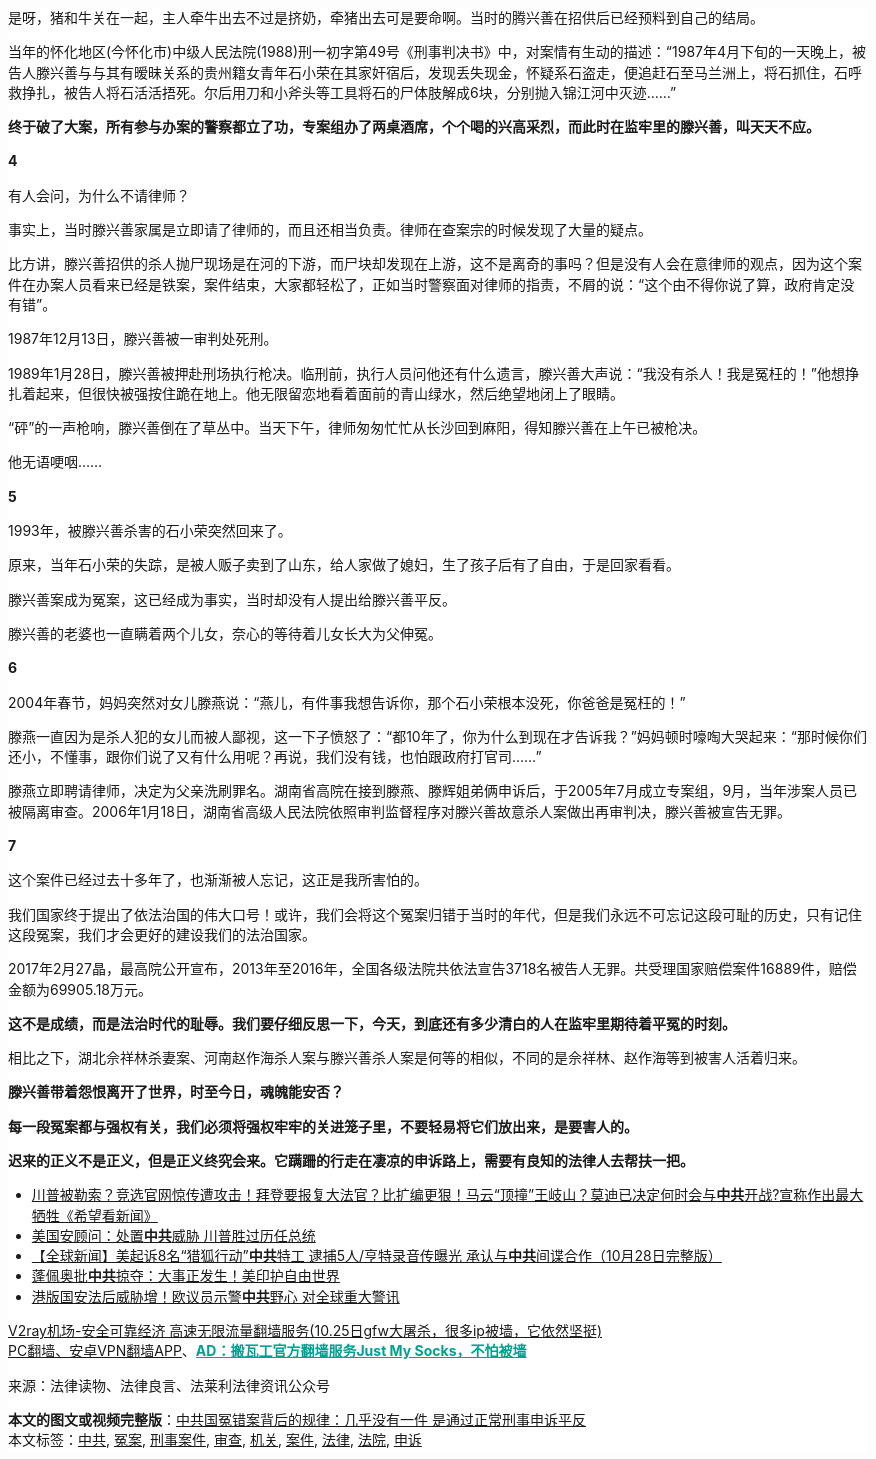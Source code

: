 <p>是呀，猪和牛关在一起，主人牵牛出去不过是挤奶，牵猪出去可是要命啊。当时的腾兴善在招供后已经预料到自己的结局。</p> <p>当年的怀化地区(今怀化市)中级人民法院(1988)刑一初字第49号《刑事判决书》中，对案情有生动的描述：“1987年4月下旬的一天晚上，被告人滕兴善与与其有暧昧关系的贵州籍女青年石小荣在其家奸宿后，发现丢失现金，怀疑系石盗走，便追赶石至马兰洲上，将石抓住，石呼救挣扎，被告人将石活活捂死。尔后用刀和小斧头等工具将石的尸体肢解成6块，分别抛入锦江河中灭迹……”</p>  <p><strong>终于破了大案，所有参与办案的警察都立了功，专案组办了两桌酒席，个个喝的兴高采烈，而此时在监牢里的滕兴善，叫天天不应。</strong></p> <p></p> <p><strong>4</strong></p> <p>有人会问，为什么不请律师？</p> <p>事实上，当时滕兴善家属是立即请了律师的，而且还相当负责。律师在查案宗的时候发现了大量的疑点。</p> <p>比方讲，滕兴善招供的杀人抛尸现场是在河的下游，而尸块却发现在上游，这不是离奇的事吗？但是没有人会在意律师的观点，因为这个案件在办案人员看来已经是铁案，案件结束，大家都轻松了，正如当时警察面对律师的指责，不屑的说：“这个由不得你说了算，政府肯定没有错”。</p> <p>1987年12月13日，滕兴善被一审判处死刑。</p> <p>1989年1月28日，滕兴善被押赴刑场执行枪决。临刑前，执行人员问他还有什么遗言，滕兴善大声说：“我没有杀人！我是冤枉的！”他想挣扎着起来，但很快被强按住跪在地上。他无限留恋地看着面前的青山绿水，然后绝望地闭上了眼睛。</p> <p>“砰”的一声枪响，滕兴善倒在了草丛中。当天下午，律师匆匆忙忙从长沙回到麻阳，得知滕兴善在上午已被枪决。</p> <p>他无语哽咽……</p> <p></p> <p><strong>5</strong></p> <p>1993年，被滕兴善杀害的石小荣突然回来了。</p> <p>原来，当年石小荣的失踪，是被人贩子卖到了山东，给人家做了媳妇，生了孩子后有了自由，于是回家看看。</p> <p>滕兴善案成为冤案，这已经成为事实，当时却没有人提出给滕兴善平反。</p> <p>滕兴善的老婆也一直瞒着两个儿女，奈心的等待着儿女长大为父伸冤。</p> <p><strong>6</strong></p> <p>2004年春节，妈妈突然对女儿滕燕说：“燕儿，有件事我想告诉你，那个石小荣根本没死，你爸爸是冤枉的！”</p> <p>滕燕一直因为是杀人犯的女儿而被人鄙视，这一下子愤怒了：“都10年了，你为什么到现在才告诉我？”妈妈顿时嚎啕大哭起来：“那时候你们还小，不懂事，跟你们说了又有什么用呢？再说，我们没有钱，也怕跟政府打官司……”</p> <p>滕燕立即聘请律师，决定为父亲洗刷罪名。湖南省高院在接到滕燕、滕辉姐弟俩申诉后，于2005年7月成立专案组，9月，当年涉案人员已被隔离审查。2006年1月18日，湖南省高级人民法院依照审判监督程序对滕兴善故意杀人案做出再审判决，滕兴善被宣告无罪。</p> <p></p> <p><strong>7</strong></p> <p>这个案件已经过去十多年了，也渐渐被人忘记，这正是我所害怕的。</p> <p>我们国家终于提出了依法治国的伟大口号！或许，我们会将这个冤案归错于当时的年代，但是我们永远不可忘记这段可耻的历史，只有记住这段冤案，我们才会更好的建设我们的法治国家。</p> <p>2017年2月27晶，最高院公开宣布，2013年至2016年，全国各级法院共依法宣告3718名被告人无罪。共受理国家赔偿案件16889件，赔偿金额为69905.18万元。</p> <p><strong>这不是成绩，而是法治时代的耻辱。我们要仔细反思一下，今天，到底还有多少清白的人在监牢里期待着平冤的时刻。</strong></p> <p>相比之下，湖北佘祥林杀妻案、河南赵作海杀人案与滕兴善杀人案是何等的相似，不同的是佘祥林、赵作海等到被害人活着归来。</p> <p><strong>滕兴善带着怨恨离开了世界，时至今日，魂魄能安否？</strong></p> <p></p>  <p><strong>每一段冤案都与强权有关，我们必须将强权牢牢的关进笼子里，不要轻易将它们放出来，是要害人的。</strong></p> <p><strong>迟来的正义不是正义，但是正义终究会来。它蹒跚的行走在凄凉的申诉路上，需要有良知的法律人去帮扶一把。</strong></p> <ul class='op-related-articles' title='相关阅读'> <li><a href='https://www.bannedbook.org/bnews/bannedvideo/20201029/1422139.html' target='_blank'>川普被勒索？竞选官网惊传遭攻击！拜登要报复大法官？比扩编更狠！马云“顶撞”王岐山？莫迪已决定何时会与<b>中共</b>开战?宣称作出最大牺牲《希望看新闻》</a></li> <li><a href='https://www.bannedbook.org/bnews/comments/20201029/1422132.html' target='_blank'>美国安顾问：处置<b>中共</b>威胁 川普胜过历任总统</a></li> <li><a href='https://www.bannedbook.org/bnews/bannedvideo/20201029/1422124.html' target='_blank'>【全球新闻】美起诉8名“猎狐行动”<b>中共</b>特工 逮捕5人/亨特录音传曝光 承认与<b>中共</b>间谍合作（10月28日完整版）</a></li> <li><a href='https://www.bannedbook.org/bnews/taiwannews/20201029/1422114.html' target='_blank'>蓬佩奥批<b>中共</b>掠夺：大事正发生！美印护自由世界</a></li> <li><a href='https://www.bannedbook.org/bnews/cnnews/20201029/1422112.html' target='_blank'>港版国安法后威胁增！欧议员示警<b>中共</b>野心 对全球重大警讯</a></li> </ul> <p class="texttj"> <a href="https://github.com/bannedbook/fanqiang/wiki/V2ray%E6%9C%BA%E5%9C%BA" target="_blank">V2ray机场-安全可靠经济 高速无限流量翻墙服务(10.25日gfw大屠杀，很多ip被墙，它依然坚挺)</a><br/> <a href="https://github.com/bannedbook/fanqiang/wiki/%E7%A6%81%E9%97%BB%E7%BD%91%E5%AE%89%E5%8D%93%E7%BF%BB%E5%A2%99%E6%96%B0%E9%97%BBAPP" target="_blank">PC翻墙、安卓VPN翻墙APP</a>、<span onclick="window.open('https://github.com/killgcd/justmysocks/blob/master/README.md')" style="font-weight:bold;color:#00A191;cursor:pointer;text-decoration:underline;outline:none">AD：搬瓦工官方翻墙服务Just My Socks，不怕被墙</span></p><p> 来源：法律读物、法律良言、法莱利法律资讯公众号 </p><a name='sharetosocial'></a>       <div><b>本文的图文或视频完整版</b>：<a href='https://www.bannedbook.org/bnews/comments/20201029/1422154.html'>中共国冤错案背后的规律：几乎没有一件 是通过正常刑事申诉平反</a></div>  </div> <div class="postfooter"> <div>本文标签：<a href="https://www.bannedbook.org/bnews/tag/%e4%b8%ad%e5%85%b1/" rel="tag">中共</a>, <a href="https://www.bannedbook.org/bnews/tag/%E5%86%A4%E6%A1%88/" rel="tag">冤案</a>, <a href="https://www.bannedbook.org/bnews/tag/%e5%88%91%e4%ba%8b%e6%a1%88%e4%bb%b6/" rel="tag">刑事案件</a>, <a href="https://www.bannedbook.org/bnews/tag/%E5%AE%A1%E6%9F%A5/" rel="tag">审查</a>, <a href="https://www.bannedbook.org/bnews/tag/%E6%9C%BA%E5%85%B3/" rel="tag">机关</a>, <a href="https://www.bannedbook.org/bnews/tag/%E6%A1%88%E4%BB%B6/" rel="tag">案件</a>, <a href="https://www.bannedbook.org/bnews/tag/%e6%b3%95%e5%be%8b/" rel="tag">法律</a>, <a href="https://www.bannedbook.org/bnews/tag/%e6%b3%95%e9%99%a2/" rel="tag">法院</a>, <a href="https://www.bannedbook.org/bnews/tag/%E7%94%B3%E8%AF%89/" rel="tag">申诉</a></div>  </div> 